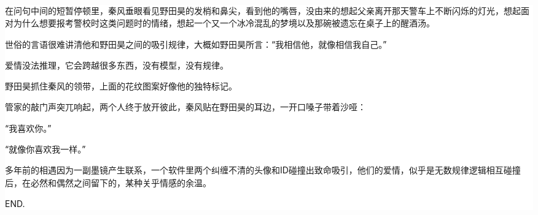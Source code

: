 
在问句中间的短暂停顿里，秦风垂眼看见野田昊的发梢和鼻尖，看到他的嘴唇，没由来的想起父亲离开那天警车上不断闪烁的灯光，想起面对为什么想要报考警校时这类问题时的情绪，想起一个又一个冰冷混乱的梦境以及那碗被遗忘在桌子上的醒酒汤。

 

世俗的言语很难讲清他和野田昊之间的吸引规律，大概如野田昊所言：“我相信他，就像相信我自己。”

 

爱情没法推理，它会跨越很多东西，没有模型，没有规律。

 

野田昊抓住秦风的领带，上面的花纹图案好像他的独特标记。

 

管家的敲门声突兀响起，两个人终于放开彼此，秦风贴在野田昊的耳边，一开口嗓子带着沙哑：

 

“我喜欢你。”

 

“就像你喜欢我一样。”

 

多年前的相遇因为一副墨镜产生联系，一个软件里两个纠缠不清的头像和ID碰撞出致命吸引，他们的爱情，似乎是无数规律逻辑相互碰撞后，在必然和偶然之间留下的，某种关乎情感的余温。

 

 

 

END.